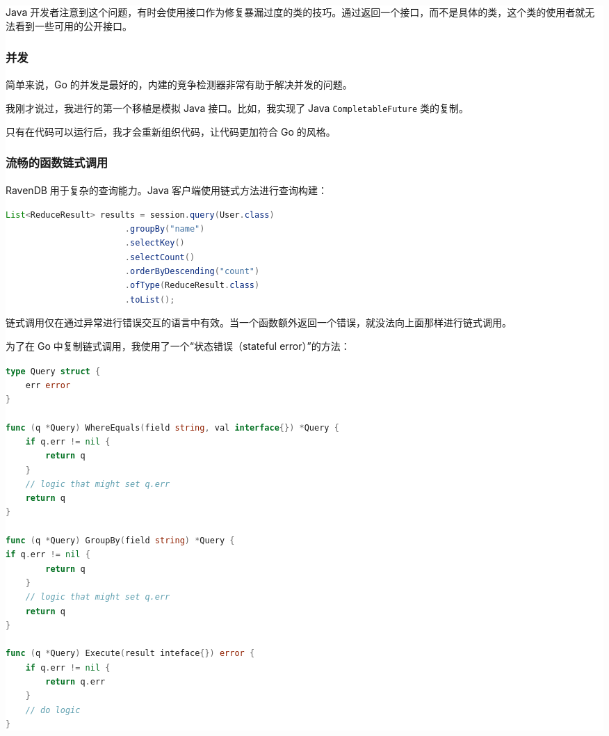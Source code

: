 Java
开发者注意到这个问题，有时会使用接口作为修复暴漏过度的类的技巧。通过返回一个接口，而不是具体的类，这个类的使用者就无法看到一些可用的公开接口。

### 并发

简单来说，Go 的并发是最好的，内建的竞争检测器非常有助于解决并发的问题。

我刚才说过，我进行的第一个移植是模拟 Java 接口。比如，我实现了 Java `CompletableFuture` 类的复制。

只有在代码可以运行后，我才会重新组织代码，让代码更加符合 Go 的风格。

### 流畅的函数链式调用

RavenDB 用于复杂的查询能力。Java 客户端使用链式方法进行查询构建：

```Java
List<ReduceResult> results = session.query(User.class)
                        .groupBy("name")
                        .selectKey()
                        .selectCount()
                        .orderByDescending("count")
                        .ofType(ReduceResult.class)
                        .toList();
```

链式调用仅在通过异常进行错误交互的语言中有效。当一个函数额外返回一个错误，就没法向上面那样进行链式调用。

为了在 Go 中复制链式调用，我使用了一个“状态错误（stateful error）”的方法：

```Go
type Query struct {
	err error
}

func (q *Query) WhereEquals(field string, val interface{}) *Query {
	if q.err != nil {
		return q
	}
	// logic that might set q.err
	return q
}

func (q *Query) GroupBy(field string) *Query {
if q.err != nil {
		return q
	}
	// logic that might set q.err
	return q
}

func (q *Query) Execute(result inteface{}) error {
	if q.err != nil {
		return q.err
	}
	// do logic
}
```
